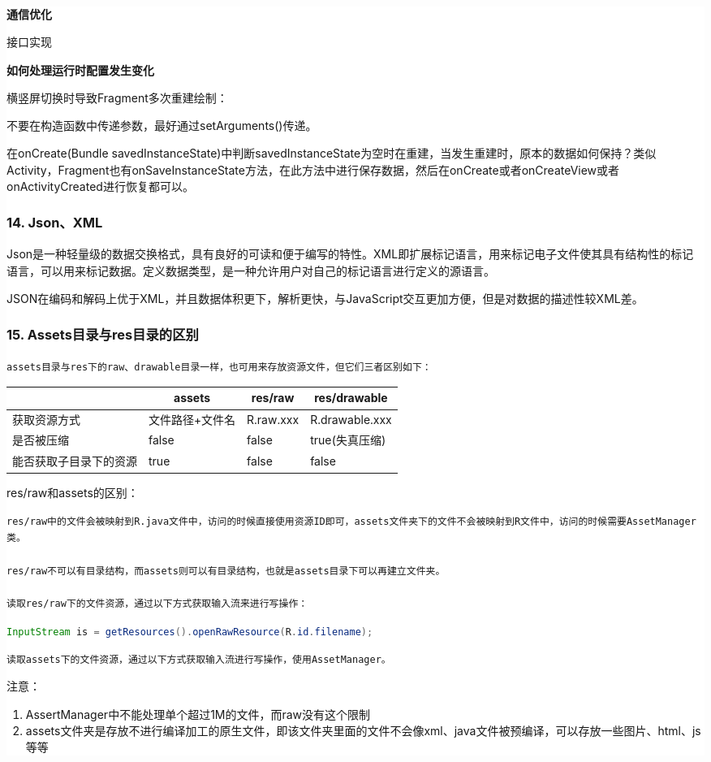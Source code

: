 **通信优化**

接口实现

**如何处理运行时配置发生变化**

横竖屏切换时导致Fragment多次重建绘制：

不要在构造函数中传递参数，最好通过setArguments()传递。

在onCreate(Bundle savedInstanceState)中判断savedInstanceState为空时在重建，当发生重建时，原本的数据如何保持？类似Activity，Fragment也有onSaveInstanceState方法，在此方法中进行保存数据，然后在onCreate或者onCreateView或者onActivityCreated进行恢复都可以。


### 14. <span id="android_base_14">Json、XML</span>

Json是一种轻量级的数据交换格式，具有良好的可读和便于编写的特性。XML即扩展标记语言，用来标记电子文件使其具有结构性的标记语言，可以用来标记数据。定义数据类型，是一种允许用户对自己的标记语言进行定义的源语言。

JSON在编码和解码上优于XML，并且数据体积更下，解析更快，与JavaScript交互更加方便，但是对数据的描述性较XML差。

### 15. <span id="android_base_15">Assets目录与res目录的区别</span>

	assets目录与res下的raw、drawable目录一样，也可用来存放资源文件，但它们三者区别如下：

|             | assets   | res/raw   | res/drawable   |
| ----------- | -------- | --------- | -------------- |
| 获取资源方式      | 文件路径+文件名 | R.raw.xxx | R.drawable.xxx |
| 是否被压缩       | false    | false     | true(失真压缩)     |
| 能否获取子目录下的资源 | true     | false     | false          |

res/raw和assets的区别：

	res/raw中的文件会被映射到R.java文件中，访问的时候直接使用资源ID即可，assets文件夹下的文件不会被映射到R文件中，访问的时候需要AssetManager类。
	
	res/raw不可以有目录结构，而assets则可以有目录结构，也就是assets目录下可以再建立文件夹。
	
	读取res/raw下的文件资源，通过以下方式获取输入流来进行写操作：

```java
InputStream is = getResources().openRawResource(R.id.filename);
```

	读取assets下的文件资源，通过以下方式获取输入流进行写操作，使用AssetManager。

注意：

1. AssertManager中不能处理单个超过1M的文件，而raw没有这个限制
2. assets文件夹是存放不进行编译加工的原生文件，即该文件夹里面的文件不会像xml、java文件被预编译，可以存放一些图片、html、js等等

